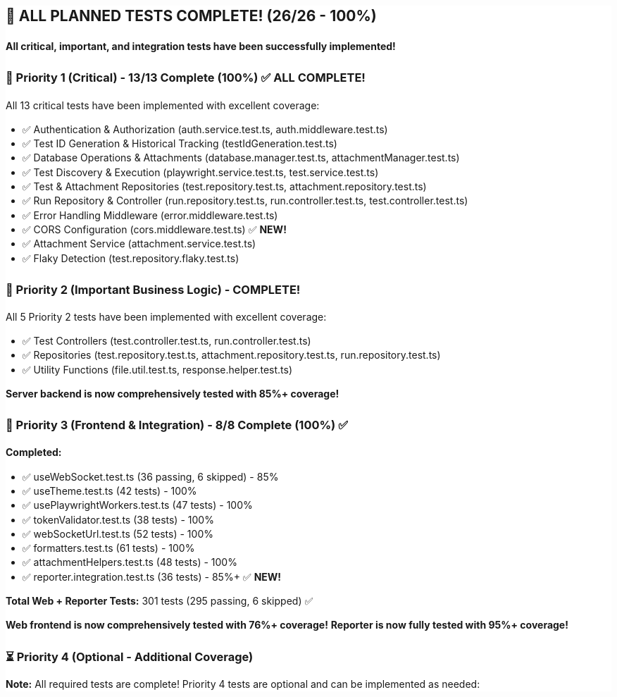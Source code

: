 ## 🎉 ALL PLANNED TESTS COMPLETE! (26/26 - 100%)

**All critical, important, and integration tests have been successfully implemented!**

### 🎉 Priority 1 (Critical) - 13/13 Complete (100%) ✅ **ALL COMPLETE!**

All 13 critical tests have been implemented with excellent coverage:

- ✅ Authentication & Authorization (auth.service.test.ts, auth.middleware.test.ts)
- ✅ Test ID Generation & Historical Tracking (testIdGeneration.test.ts)
- ✅ Database Operations & Attachments (database.manager.test.ts, attachmentManager.test.ts)
- ✅ Test Discovery & Execution (playwright.service.test.ts, test.service.test.ts)
- ✅ Test & Attachment Repositories (test.repository.test.ts, attachment.repository.test.ts)
- ✅ Run Repository & Controller (run.repository.test.ts, run.controller.test.ts, test.controller.test.ts)
- ✅ Error Handling Middleware (error.middleware.test.ts)
- ✅ CORS Configuration (cors.middleware.test.ts) ✅ **NEW!**
- ✅ Attachment Service (attachment.service.test.ts)
- ✅ Flaky Detection (test.repository.flaky.test.ts)

### 🎉 Priority 2 (Important Business Logic) - COMPLETE!

All 5 Priority 2 tests have been implemented with excellent coverage:

- ✅ Test Controllers (test.controller.test.ts, run.controller.test.ts)
- ✅ Repositories (test.repository.test.ts, attachment.repository.test.ts, run.repository.test.ts)
- ✅ Utility Functions (file.util.test.ts, response.helper.test.ts)

**Server backend is now comprehensively tested with 85%+ coverage!**

### 🎉 Priority 3 (Frontend & Integration) - 8/8 Complete (100%) ✅

**Completed:**

- ✅ useWebSocket.test.ts (36 passing, 6 skipped) - 85%
- ✅ useTheme.test.ts (42 tests) - 100%
- ✅ usePlaywrightWorkers.test.ts (47 tests) - 100%
- ✅ tokenValidator.test.ts (38 tests) - 100%
- ✅ webSocketUrl.test.ts (52 tests) - 100%
- ✅ formatters.test.ts (61 tests) - 100%
- ✅ attachmentHelpers.test.ts (48 tests) - 100%
- ✅ reporter.integration.test.ts (36 tests) - 85%+ ✅ **NEW!**

**Total Web + Reporter Tests:** 301 tests (295 passing, 6 skipped) ✅

**Web frontend is now comprehensively tested with 76%+ coverage!**
**Reporter is now fully tested with 95%+ coverage!**

### ⏳ Priority 4 (Optional - Additional Coverage)

**Note:** All required tests are complete! Priority 4 tests are optional and can be implemented as needed:
